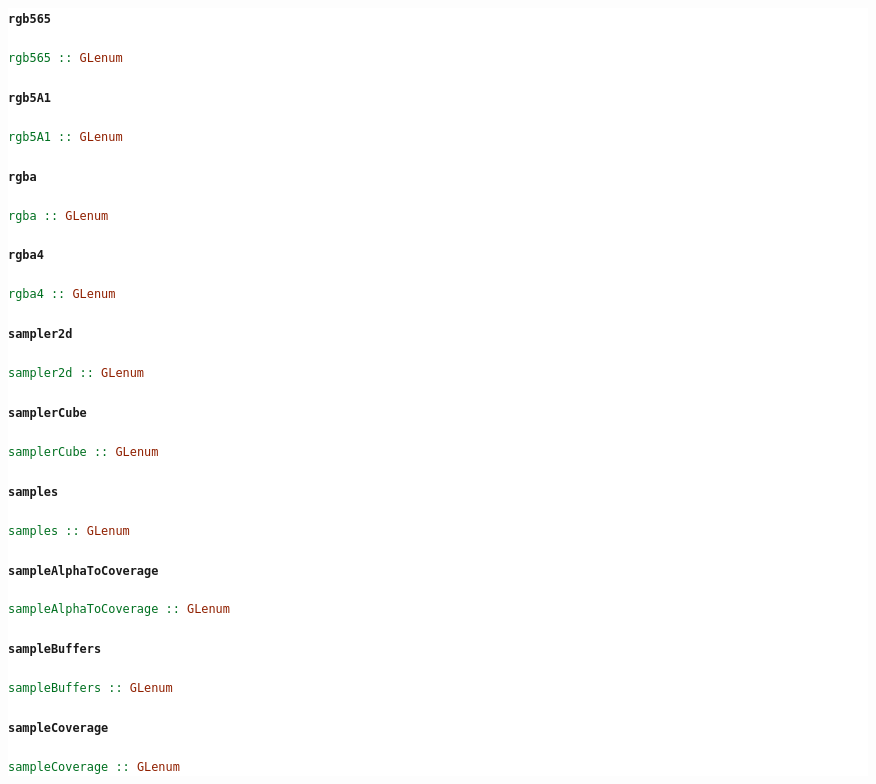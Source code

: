 #### `rgb565`

``` purescript
rgb565 :: GLenum
```

#### `rgb5A1`

``` purescript
rgb5A1 :: GLenum
```

#### `rgba`

``` purescript
rgba :: GLenum
```

#### `rgba4`

``` purescript
rgba4 :: GLenum
```

#### `sampler2d`

``` purescript
sampler2d :: GLenum
```

#### `samplerCube`

``` purescript
samplerCube :: GLenum
```

#### `samples`

``` purescript
samples :: GLenum
```

#### `sampleAlphaToCoverage`

``` purescript
sampleAlphaToCoverage :: GLenum
```

#### `sampleBuffers`

``` purescript
sampleBuffers :: GLenum
```

#### `sampleCoverage`

``` purescript
sampleCoverage :: GLenum
```
